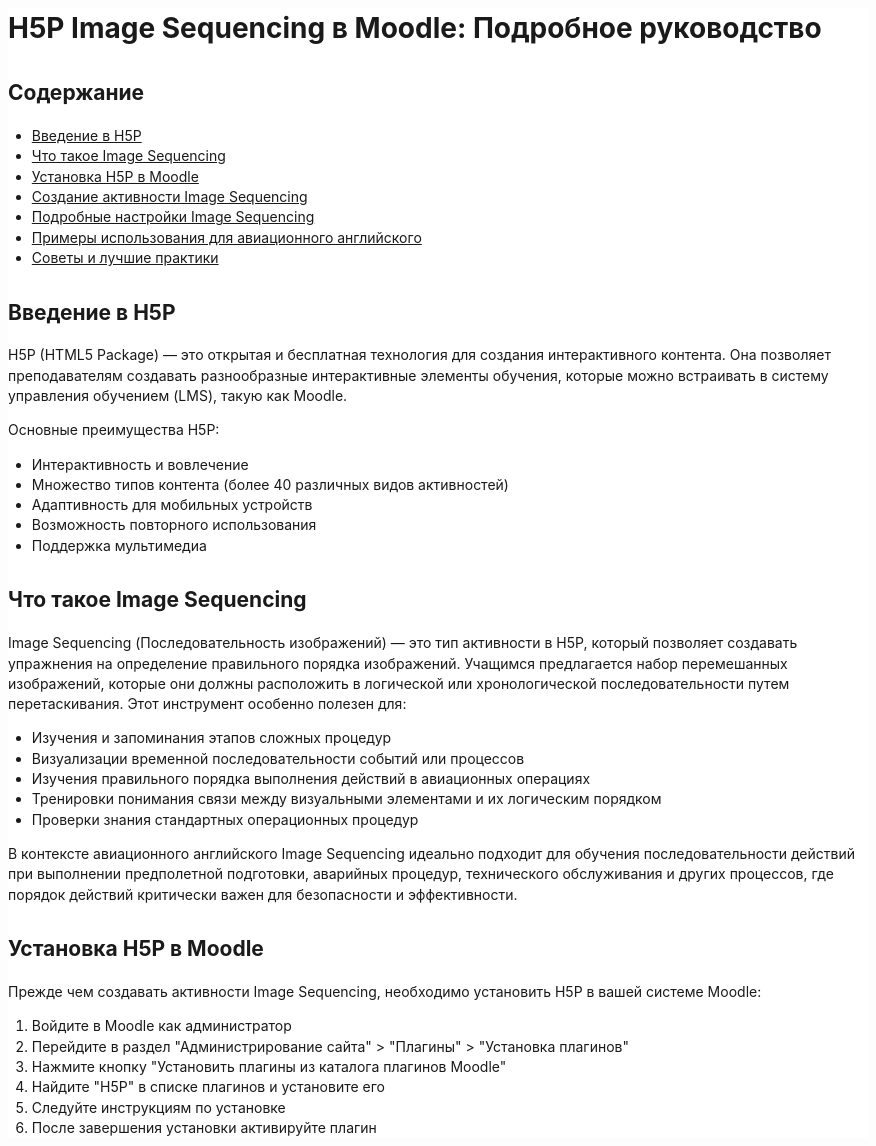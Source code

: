 # H5P Image Sequencing в Moodle: Подробное руководство

## Содержание
- [Введение в H5P](#введение-в-h5p)
- [Что такое Image Sequencing](#что-такое-image-sequencing)
- [Установка H5P в Moodle](#установка-h5p-в-moodle)
- [Создание активности Image Sequencing](#создание-активности-image-sequencing)
- [Подробные настройки Image Sequencing](#подробные-настройки-image-sequencing)
- [Примеры использования для авиационного английского](#примеры-использования-для-авиационного-английского)
- [Советы и лучшие практики](#советы-и-лучшие-практики)

## Введение в H5P

H5P (HTML5 Package) — это открытая и бесплатная технология для создания интерактивного контента. Она позволяет преподавателям создавать разнообразные интерактивные элементы обучения, которые можно встраивать в систему управления обучением (LMS), такую как Moodle.

Основные преимущества H5P:
- Интерактивность и вовлечение
- Множество типов контента (более 40 различных видов активностей)
- Адаптивность для мобильных устройств
- Возможность повторного использования
- Поддержка мультимедиа

## Что такое Image Sequencing

Image Sequencing (Последовательность изображений) — это тип активности в H5P, который позволяет создавать упражнения на определение правильного порядка изображений. Учащимся предлагается набор перемешанных изображений, которые они должны расположить в логической или хронологической последовательности путем перетаскивания. Этот инструмент особенно полезен для:

- Изучения и запоминания этапов сложных процедур
- Визуализации временной последовательности событий или процессов
- Изучения правильного порядка выполнения действий в авиационных операциях
- Тренировки понимания связи между визуальными элементами и их логическим порядком
- Проверки знания стандартных операционных процедур

В контексте авиационного английского Image Sequencing идеально подходит для обучения последовательности действий при выполнении предполетной подготовки, аварийных процедур, технического обслуживания и других процессов, где порядок действий критически важен для безопасности и эффективности.

## Установка H5P в Moodle

Прежде чем создавать активности Image Sequencing, необходимо установить H5P в вашей системе Moodle:

1. Войдите в Moodle как администратор
2. Перейдите в раздел "Администрирование сайта" > "Плагины" > "Установка плагинов"
3. Нажмите кнопку "Установить плагины из каталога плагинов Moodle"
4. Найдите "H5P" в списке плагинов и установите его
5. Следуйте инструкциям по установке
6. После завершения установки активируйте плагин
